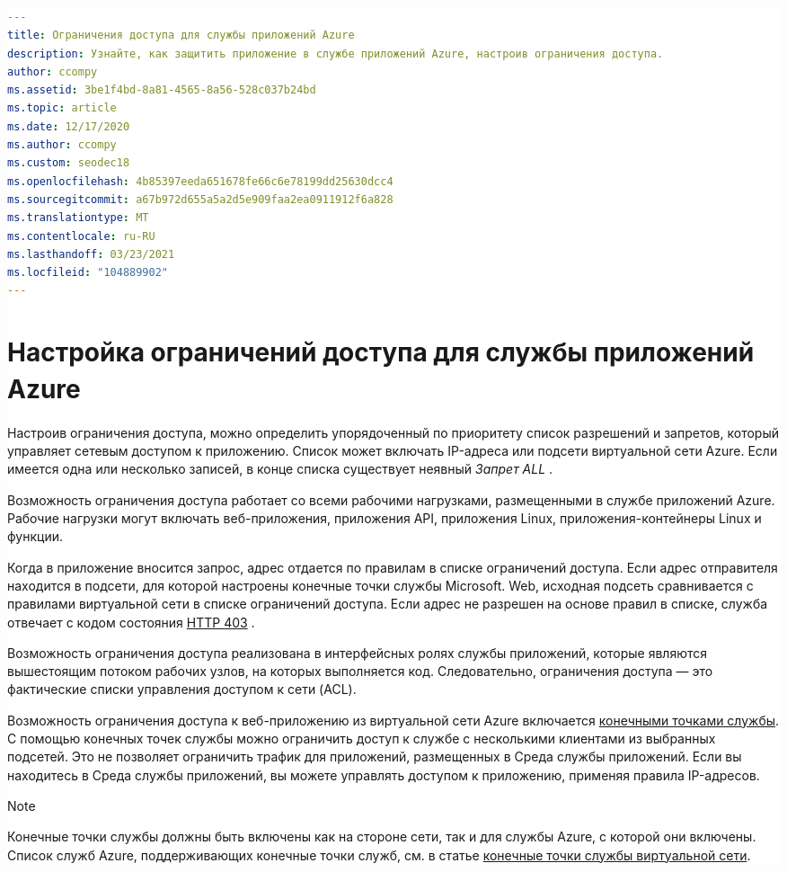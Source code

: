 ```yaml
---
title: Ограничения доступа для службы приложений Azure
description: Узнайте, как защитить приложение в службе приложений Azure, настроив ограничения доступа.
author: ccompy
ms.assetid: 3be1f4bd-8a81-4565-8a56-528c037b24bd
ms.topic: article
ms.date: 12/17/2020
ms.author: ccompy
ms.custom: seodec18
ms.openlocfilehash: 4b85397eeda651678fe66c6e78199dd25630dcc4
ms.sourcegitcommit: a67b972d655a5a2d5e909faa2ea0911912f6a828
ms.translationtype: MT
ms.contentlocale: ru-RU
ms.lasthandoff: 03/23/2021
ms.locfileid: "104889902"
---
```

# <a name="set-up-azure-app-service-access-restrictions"></a>Настройка ограничений доступа для службы приложений Azure

Настроив ограничения доступа, можно определить упорядоченный по приоритету список разрешений и запретов, который управляет сетевым доступом к приложению. Список может включать IP-адреса или подсети виртуальной сети Azure. Если имеется одна или несколько записей, в конце списка существует неявный *Запрет ALL* .

Возможность ограничения доступа работает со всеми рабочими нагрузками, размещенными в службе приложений Azure. Рабочие нагрузки могут включать веб-приложения, приложения API, приложения Linux, приложения-контейнеры Linux и функции.

Когда в приложение вносится запрос, адрес отдается по правилам в списке ограничений доступа. Если адрес отправителя находится в подсети, для которой настроены конечные точки службы Microsoft. Web, исходная подсеть сравнивается с правилами виртуальной сети в списке ограничений доступа. Если адрес не разрешен на основе правил в списке, служба отвечает с кодом состояния [HTTP 403](https://en.wikipedia.org/wiki/HTTP_403) .

Возможность ограничения доступа реализована в интерфейсных ролях службы приложений, которые являются вышестоящим потоком рабочих узлов, на которых выполняется код. Следовательно, ограничения доступа — это фактические списки управления доступом к сети (ACL).

Возможность ограничения доступа к веб-приложению из виртуальной сети Azure включается [конечными точками службы][serviceendpoints]. С помощью конечных точек службы можно ограничить доступ к службе с несколькими клиентами из выбранных подсетей. Это не позволяет ограничить трафик для приложений, размещенных в Среда службы приложений. Если вы находитесь в Среда службы приложений, вы можете управлять доступом к приложению, применяя правила IP-адресов.

> [!NOTE]
> Конечные точки службы должны быть включены как на стороне сети, так и для службы Azure, с которой они включены. Список служб Azure, поддерживающих конечные точки служб, см. в статье [конечные точки службы виртуальной сети](../virtual-network/virtual-network-service-endpoints-overview.md).
>


[serviceendpoints]: ../virtual-network/virtual-network-service-endpoints-overview.md
[servicetags]: ../virtual-network/service-tags-overview.md
